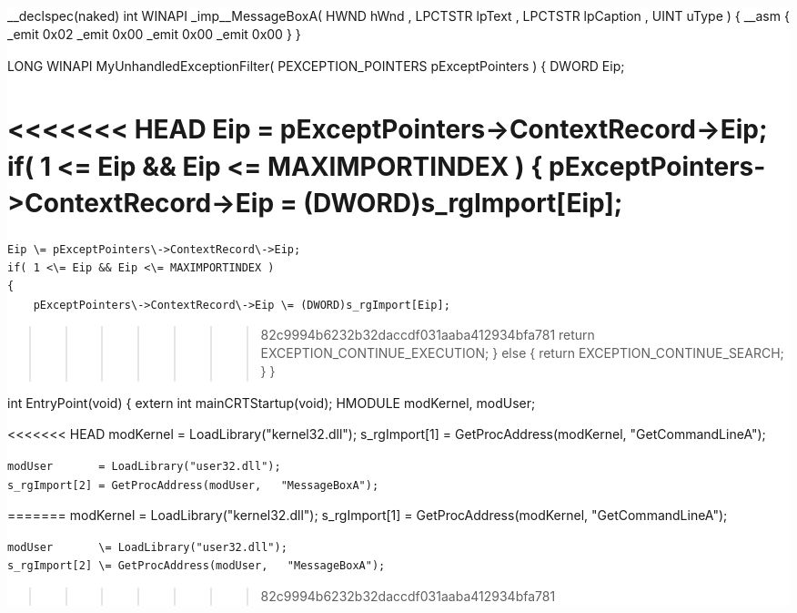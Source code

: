 __declspec(naked) int WINAPI _imp__MessageBoxA(
	HWND	hWnd
,	LPCTSTR	lpText
,	LPCTSTR	lpCaption
,	UINT	uType
)
{	__asm	{
	_emit	0x02
	_emit	0x00
	_emit	0x00
	_emit	0x00
}	}

LONG WINAPI MyUnhandledExceptionFilter(
	PEXCEPTION_POINTERS	pExceptPointers
)
{
	DWORD Eip;

<<<<<<< HEAD
	Eip = pExceptPointers->ContextRecord->Eip;
	if( 1 <= Eip && Eip <= MAXIMPORTINDEX )
	{
		pExceptPointers->ContextRecord->Eip = (DWORD)s_rgImport[Eip];
=======
	Eip \= pExceptPointers\->ContextRecord\->Eip;
	if( 1 <\= Eip && Eip <\= MAXIMPORTINDEX )
	{
		pExceptPointers\->ContextRecord\->Eip \= (DWORD)s_rgImport[Eip];
>>>>>>> 82c9994b6232b32daccdf031aaba412934bfa781
		return EXCEPTION_CONTINUE_EXECUTION;
	}
	else
	{
		return EXCEPTION_CONTINUE_SEARCH;
	}
}

int EntryPoint(void)
{
	extern int mainCRTStartup(void);
	HMODULE modKernel, modUser;

<<<<<<< HEAD
	modKernel	  = LoadLibrary("kernel32.dll");
	s_rgImport[1] = GetProcAddress(modKernel, "GetCommandLineA");

	modUser  	  = LoadLibrary("user32.dll");
	s_rgImport[2] = GetProcAddress(modUser,   "MessageBoxA");
=======
	modKernel	  \= LoadLibrary("kernel32.dll");
	s_rgImport[1] \= GetProcAddress(modKernel, "GetCommandLineA");

	modUser  	  \= LoadLibrary("user32.dll");
	s_rgImport[2] \= GetProcAddress(modUser,   "MessageBoxA");
>>>>>>> 82c9994b6232b32daccdf031aaba412934bfa781
